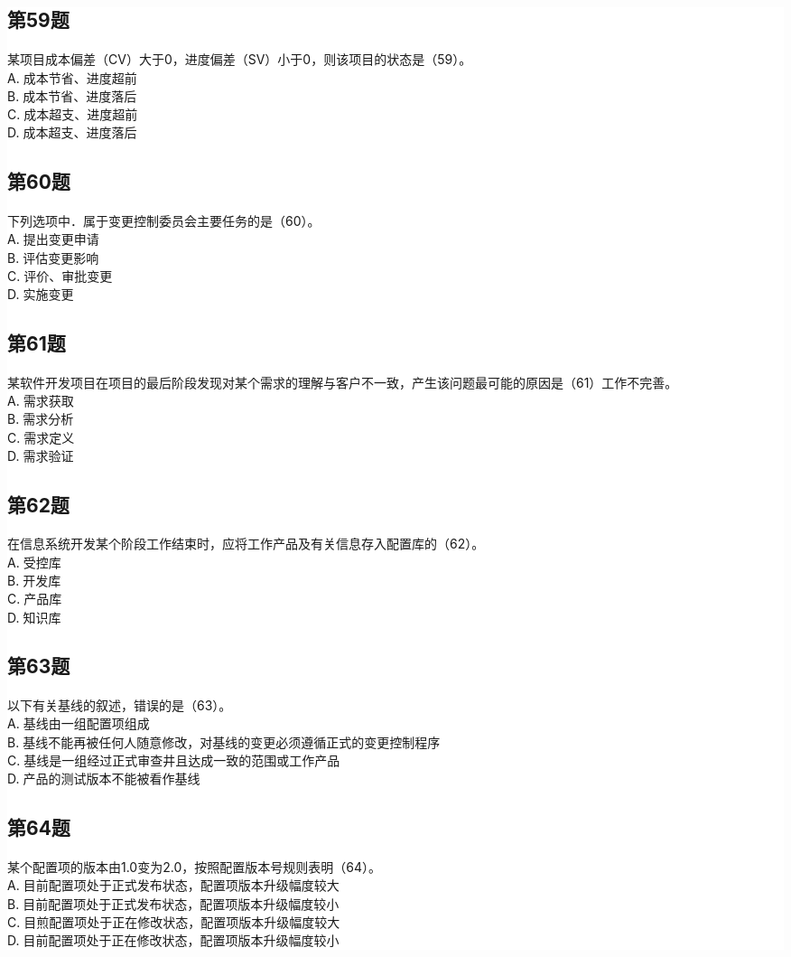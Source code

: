 
## 第59题 ##

某项目成本偏差（CV）大于0，进度偏差（SV）小于0，则该项目的状态是（59）。  
A. 成本节省、进度超前  
B. 成本节省、进度落后  
C. 成本超支、进度超前  
D. 成本超支、进度落后  


## 第60题 ##

下列选项中．属于变更控制委员会主要任务的是（60）。  
A. 提出变更申请  
B. 评估变更影响  
C. 评价、审批变更  
D. 实施变更  


## 第61题 ##

某软件开发项目在项目的最后阶段发现对某个需求的理解与客户不一致，产生该问题最可能的原因是（61）工作不完善。  
A. 需求获取  
B. 需求分析  
C. 需求定义  
D. 需求验证  


## 第62题 ##

在信息系统开发某个阶段工作结束时，应将工作产品及有关信息存入配置库的（62）。  
A. 受控库  
B. 开发库  
C. 产品库  
D. 知识库  


## 第63题 ##

以下有关基线的叙述，错误的是（63）。  
A. 基线由一组配置项组成  
B. 基线不能再被任何人随意修改，对基线的变更必须遵循正式的变更控制程序  
C. 基线是一组经过正式审查井且达成一致的范围或工作产品  
D. 产品的测试版本不能被看作基线  


## 第64题 ##

某个配置项的版本由1.0变为2.0，按照配置版本号规则表明（64）。  
A. 目前配置项处于正式发布状态，配置项版本升级幅度较大  
B. 目前配置项处于正式发布状态，配置项版本升级幅度较小  
C. 目煎配置项处于正在修改状态，配置项版本升级幅度较大  
D. 目前配置项处于正在修改状态，配置项版本升级幅度较小  
